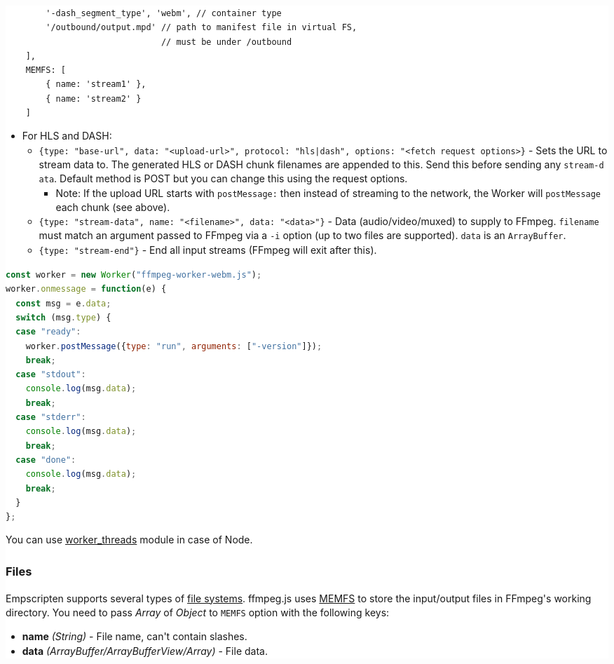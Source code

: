 ```
        '-dash_segment_type', 'webm', // container type
        '/outbound/output.mpd' // path to manifest file in virtual FS,
                               // must be under /outbound
    ],
    MEMFS: [
        { name: 'stream1' },
        { name: 'stream2' }
    ]
```
* For HLS and DASH:
  * `{type: "base-url", data: "<upload-url>", protocol: "hls|dash", options: "<fetch request options>}` - Sets the URL to stream data to. The generated HLS or DASH chunk filenames are appended to this. Send this before sending any `stream-data`. Default method is POST but you can change this using the request options.
    * Note: If the upload URL starts with `postMessage:` then instead of streaming to the network, the Worker will `postMessage` each chunk (see above).
  * `{type: "stream-data", name: "<filename>", data: "<data>"}` - Data (audio/video/muxed) to supply to FFmpeg. `filename` must match an argument passed to FFmpeg via a `-i` option (up to two files are supported). `data` is an `ArrayBuffer`.
  * `{type: "stream-end"}` - End all input streams (FFmpeg will exit after this).

```js
const worker = new Worker("ffmpeg-worker-webm.js");
worker.onmessage = function(e) {
  const msg = e.data;
  switch (msg.type) {
  case "ready":
    worker.postMessage({type: "run", arguments: ["-version"]});
    break;
  case "stdout":
    console.log(msg.data);
    break;
  case "stderr":
    console.log(msg.data);
    break;
  case "done":
    console.log(msg.data);
    break;
  }
};
```

You can use [worker_threads](https://nodejs.org/api/worker_threads.html) module in case of Node.

### Files

Empscripten supports several types of [file systems](https://emscripten.org/docs/api_reference/Filesystem-API.html#file-systems). ffmpeg.js uses [MEMFS](https://emscripten.org/docs/api_reference/Filesystem-API.html#memfs) to store the input/output files in FFmpeg's working directory. You need to pass *Array* of *Object* to `MEMFS` option with the following keys:
* **name** *(String)* - File name, can't contain slashes.
* **data** *(ArrayBuffer/ArrayBufferView/Array)* - File data.

